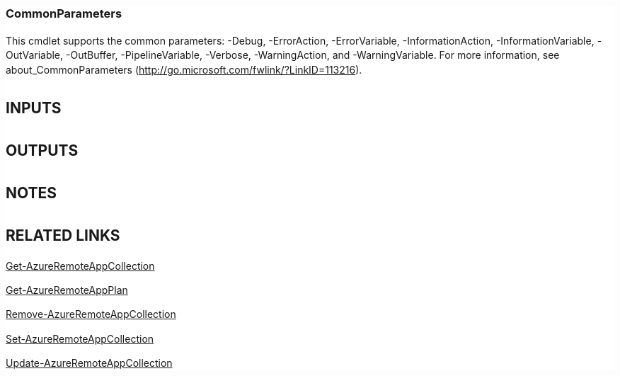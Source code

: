 ### CommonParameters
This cmdlet supports the common parameters: -Debug, -ErrorAction, -ErrorVariable, -InformationAction, -InformationVariable, -OutVariable, -OutBuffer, -PipelineVariable, -Verbose, -WarningAction, and -WarningVariable. For more information, see about_CommonParameters (http://go.microsoft.com/fwlink/?LinkID=113216).

## INPUTS

## OUTPUTS

## NOTES

## RELATED LINKS

[Get-AzureRemoteAppCollection](xref:ServiceManagement/Azure.RemoteApp/v0.9.8/Get-AzureRemoteAppCollection.md)

[Get-AzureRemoteAppPlan](xref:ServiceManagement/Azure.RemoteApp/v0.9.8/Get-AzureRemoteAppPlan.md)

[Remove-AzureRemoteAppCollection](xref:ServiceManagement/Azure.RemoteApp/v0.9.8/Remove-AzureRemoteAppCollection.md)

[Set-AzureRemoteAppCollection](xref:ServiceManagement/Azure.RemoteApp/v0.9.8/Set-AzureRemoteAppCollection.md)

[Update-AzureRemoteAppCollection](xref:ServiceManagement/Azure.RemoteApp/v0.9.8/Update-AzureRemoteAppCollection.md)



